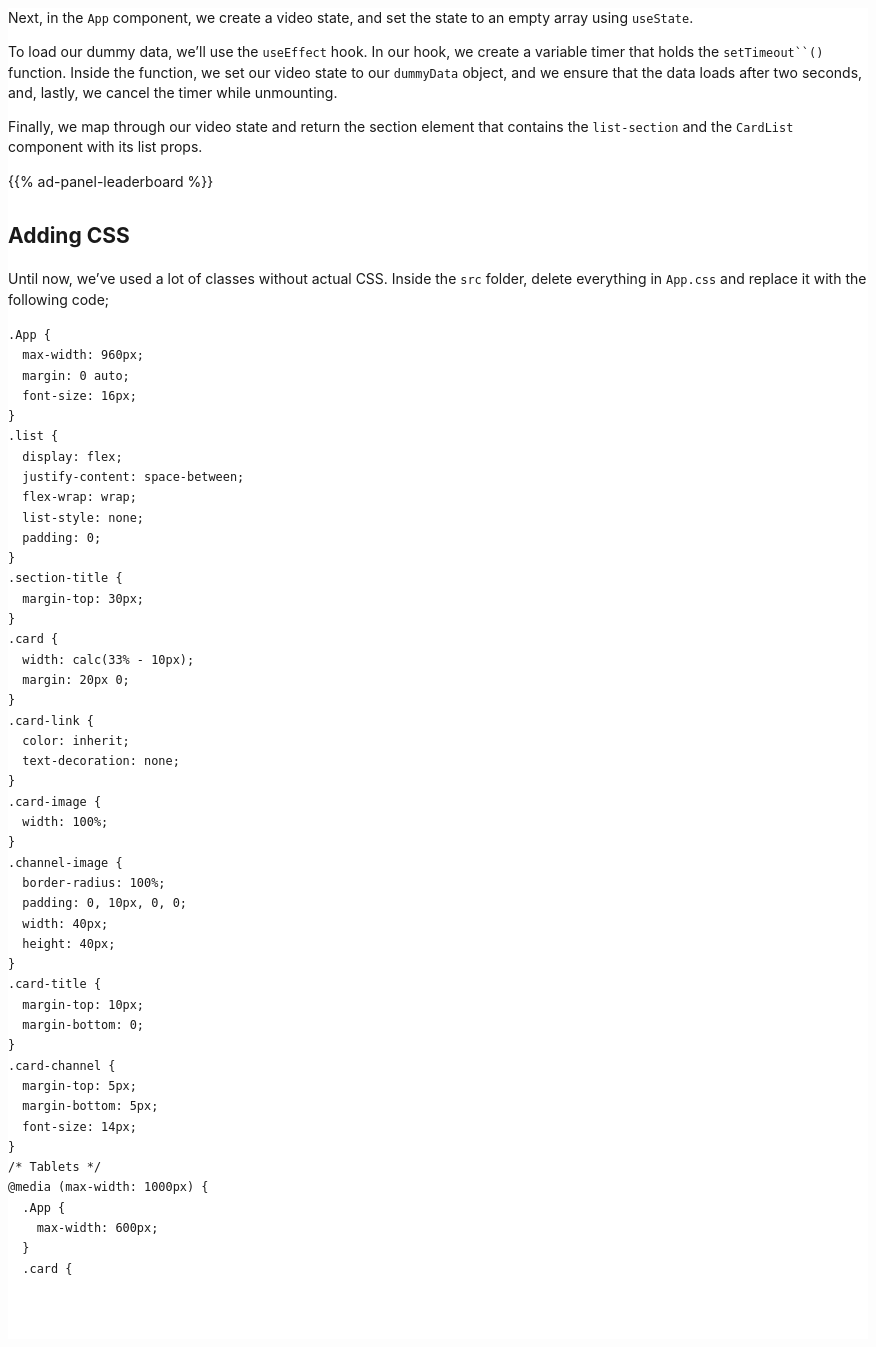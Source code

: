 Next, in the `App` component, we create a video state, and set the state to an empty array using `useState`.

To load our dummy data, we’ll use the `useEffect` hook. In our hook, we create a variable timer that holds the `setTimeout``()` function. Inside the function, we set our video state to our `dummyData` object, and we ensure that the data loads after two seconds, and, lastly, we cancel the timer while unmounting.

Finally, we map through our video state and return the section element that contains the `list-section` and the `CardList` component with its list props.

{{% ad-panel-leaderboard %}}

## Adding CSS

Until now, we’ve used a lot of classes without actual CSS. Inside the `src` folder, delete everything in `App.css` and replace it with the following code;

<pre><code class="language-css">.App {
  max-width: 960px;
  margin: 0 auto;
  font-size: 16px;
}
.list {
  display: flex;
  justify-content: space-between;
  flex-wrap: wrap;
  list-style: none;
  padding: 0;
}
.section-title {
  margin-top: 30px;
}
.card {
  width: calc(33% - 10px);
  margin: 20px 0;
}
.card-link {
  color: inherit;
  text-decoration: none;
}
.card-image {
  width: 100%;
}
.channel-image {
  border-radius: 100%;
  padding: 0, 10px, 0, 0;
  width: 40px;
  height: 40px;  
}
.card-title {
  margin-top: 10px;
  margin-bottom: 0;
}
.card-channel {
  margin-top: 5px;
  margin-bottom: 5px;
  font-size: 14px;
}
/* Tablets */
@media (max-width: 1000px) {
  .App {
    max-width: 600px;
  }
  .card {
